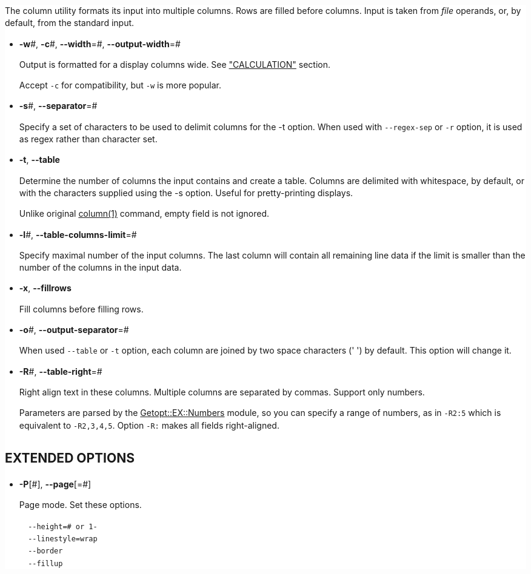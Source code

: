 The column utility formats its input into multiple columns.  Rows are
filled before columns.  Input is taken from _file_ operands, or, by
default, from the standard input.

- **-w**#, **-c**#, **--width**=#, **--output-width**=#

    Output is formatted for a display columns wide.  See ["CALCULATION"](#calculation)
    section.

    Accept `-c` for compatibility, but `-w` is more popular.

- **-s**#, **--separator**=#

    Specify a set of characters to be used to delimit columns for the -t
    option.  When used with `--regex-sep` or `-r` option, it is used as
    regex rather than character set.

- **-t**, **--table**

    Determine the number of columns the input contains and create a
    table.  Columns are delimited with whitespace, by default, or
    with the characters supplied using the -s option.  Useful for
    pretty-printing displays.

    Unlike original [column(1)](http://man.he.net/man1/column) command, empty field is not ignored.

- **-l**#, **--table-columns-limit**=#

    Specify maximal number of the input columns.  The last column will
    contain all remaining line data if the limit is smaller than the
    number of the columns in the input data.

- **-x**, **--fillrows**

    Fill columns before filling rows.

- **-o**#, **--output-separator**=#

    When used `--table` or `-t` option, each column are joined by two
    space characters (' ') by default.  This option will change it.

- **-R**#, **--table-right**=#

    Right align text in these columns.  Multiple columns are separated by
    commas.  Support only numbers.

    Parameters are parsed by the [Getopt::EX::Numbers](https://metacpan.org/pod/Getopt%3A%3AEX%3A%3ANumbers) module, so you can
    specify a range of numbers, as in `-R2:5` which is equivalent to
    `-R2,3,4,5`. Option `-R:` makes all fields right-aligned.

## EXTENDED OPTIONS

- **-P**\[#\], **--page**\[=#\]

    Page mode.  Set these options.

        --height=# or 1-
        --linestyle=wrap
        --border
        --fillup
